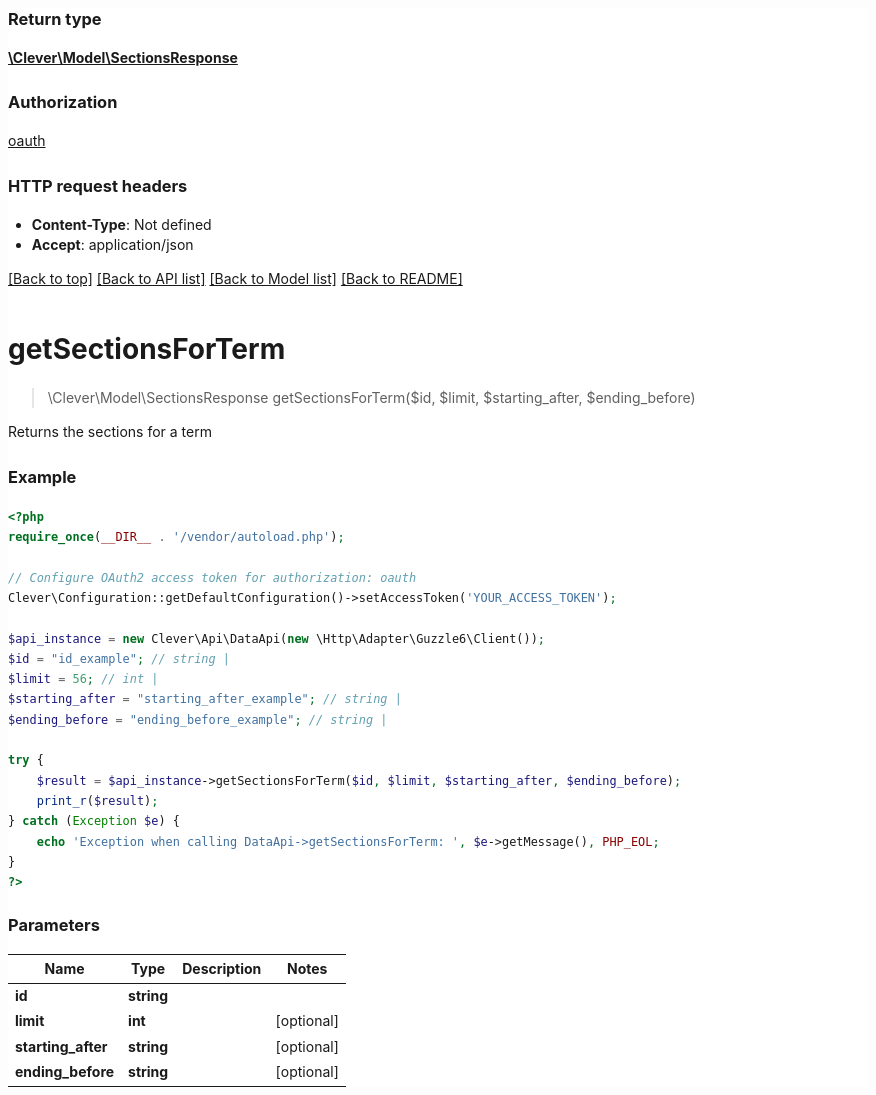 ### Return type

[**\Clever\Model\SectionsResponse**](../Model/SectionsResponse.md)

### Authorization

[oauth](../README.md#oauth)

### HTTP request headers

 - **Content-Type**: Not defined
 - **Accept**: application/json

[[Back to top]](#) [[Back to API list]](../README.md#documentation-for-api-endpoints) [[Back to Model list]](../README.md#documentation-for-models) [[Back to README]](../README.md)

# **getSectionsForTerm**
> \Clever\Model\SectionsResponse getSectionsForTerm($id, $limit, $starting_after, $ending_before)



Returns the sections for a term

### Example
```php
<?php
require_once(__DIR__ . '/vendor/autoload.php');

// Configure OAuth2 access token for authorization: oauth
Clever\Configuration::getDefaultConfiguration()->setAccessToken('YOUR_ACCESS_TOKEN');

$api_instance = new Clever\Api\DataApi(new \Http\Adapter\Guzzle6\Client());
$id = "id_example"; // string | 
$limit = 56; // int | 
$starting_after = "starting_after_example"; // string | 
$ending_before = "ending_before_example"; // string | 

try {
    $result = $api_instance->getSectionsForTerm($id, $limit, $starting_after, $ending_before);
    print_r($result);
} catch (Exception $e) {
    echo 'Exception when calling DataApi->getSectionsForTerm: ', $e->getMessage(), PHP_EOL;
}
?>
```

### Parameters

Name | Type | Description  | Notes
------------- | ------------- | ------------- | -------------
 **id** | **string**|  |
 **limit** | **int**|  | [optional]
 **starting_after** | **string**|  | [optional]
 **ending_before** | **string**|  | [optional]
